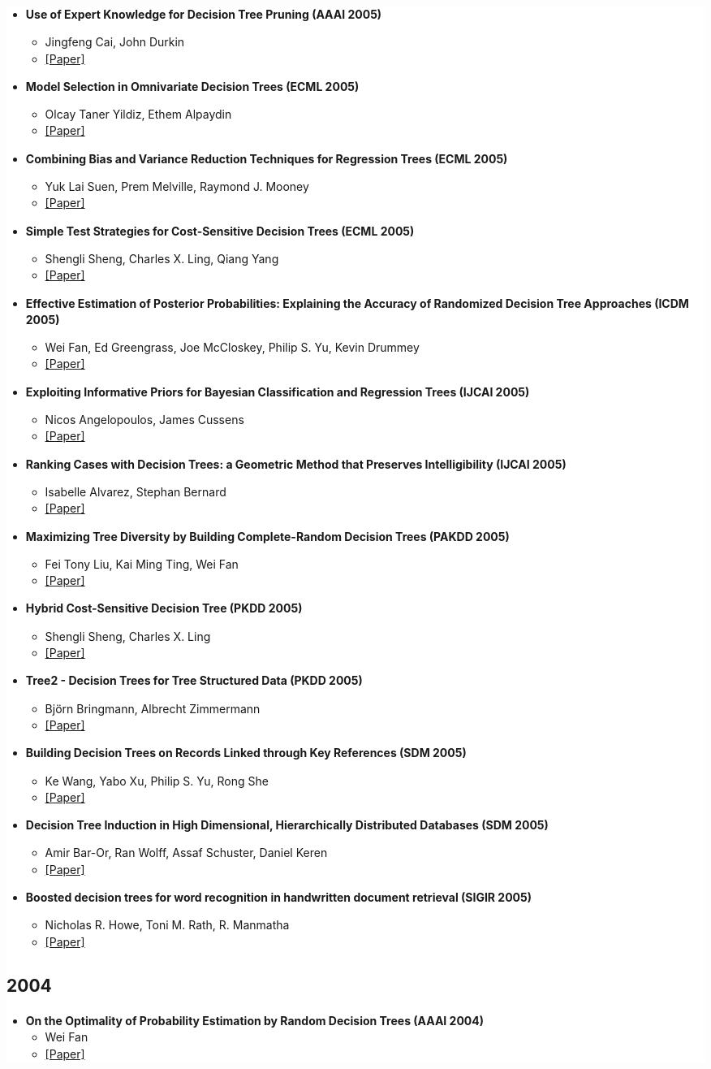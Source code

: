 - **Use of Expert Knowledge for Decision Tree Pruning (AAAI 2005)**
  - Jingfeng Cai, John Durkin
  - [[Paper]](http://www.aaai.org/Papers/AAAI/2005/SA05-009.pdf)
  
- **Model Selection in Omnivariate Decision Trees (ECML 2005)**
  - Olcay Taner Yildiz, Ethem Alpaydin
  - [[Paper]](https://www.cmpe.boun.edu.tr/~ethem/files/papers/yildiz_ecml05.pdf)

- **Combining Bias and Variance Reduction Techniques for Regression Trees (ECML 2005)**
  - Yuk Lai Suen, Prem Melville, Raymond J. Mooney
  - [[Paper]](http://www.cs.utexas.edu/users/ml/papers/bv-ecml-05.pdf)

- **Simple Test Strategies for Cost-Sensitive Decision Trees (ECML 2005)**
  - Shengli Sheng, Charles X. Ling, Qiang Yang
  - [[Paper]](https://www.researchgate.net/publication/3297582_Test_strategies_for_cost-sensitive_decision_trees)

- **Effective Estimation of Posterior Probabilities: Explaining the Accuracy of Randomized Decision Tree Approaches (ICDM 2005)**
  - Wei Fan, Ed Greengrass, Joe McCloskey, Philip S. Yu, Kevin Drummey
  - [[Paper]](http://citeseerx.ist.psu.edu/viewdoc/download?doi=10.1.1.218.9713&rep=rep1&type=pdf)

- **Exploiting Informative Priors for Bayesian Classification and Regression Trees (IJCAI 2005)**
  - Nicos Angelopoulos, James Cussens
  - [[Paper]](https://www.ijcai.org/Proceedings/05/Papers/1013.pdf)

- **Ranking Cases with Decision Trees: a Geometric Method that Preserves Intelligibility (IJCAI 2005)**
  - Isabelle Alvarez, Stephan Bernard
  - [[Paper]](https://www.ijcai.org/Proceedings/05/Papers/1502.pdf)
  
- **Maximizing Tree Diversity by Building Complete-Random Decision Trees (PAKDD 2005)**
  - Fei Tony Liu, Kai Ming Ting, Wei Fan
  - [[Paper]](http://citeseerx.ist.psu.edu/viewdoc/download?doi=10.1.1.218.7805&rep=rep1&type=pdf)

- **Hybrid Cost-Sensitive Decision Tree (PKDD 2005)**
  - Shengli Sheng, Charles X. Ling
  - [[Paper]](https://cling.csd.uwo.ca/papers/pkdd05a.pdf)

- **Tree2 - Decision Trees for Tree Structured Data (PKDD 2005)**
  - Björn Bringmann, Albrecht Zimmermann
  - [[Paper]](https://link.springer.com/chapter/10.1007/11564126_10)

- **Building Decision Trees on Records Linked through Key References (SDM 2005)**
  - Ke Wang, Yabo Xu, Philip S. Yu, Rong She
  - [[Paper]](http://citeseerx.ist.psu.edu/viewdoc/download?doi=10.1.1.215.7181&rep=rep1&type=pdf)

- **Decision Tree Induction in High Dimensional, Hierarchically Distributed Databases (SDM 2005)**
  - Amir Bar-Or, Ran Wolff, Assaf Schuster, Daniel Keren
  - [[Paper]](https://www.semanticscholar.org/paper/Decision-Tree-Induction-in-High-Dimensional%2C-Bar-Or-Wolff/90235fc35c27dae273681f7847c2b20ff37928a9)

- **Boosted decision trees for word recognition in handwritten document retrieval (SIGIR 2005)**
  - Nicholas R. Howe, Toni M. Rath, R. Manmatha
  - [[Paper]](http://citeseerx.ist.psu.edu/viewdoc/download?doi=10.1.1.152.1551&rep=rep1&type=pdf)

## 2004
- **On the Optimality of Probability Estimation by Random Decision Trees (AAAI 2004)**
  - Wei Fan
  - [[Paper]](http://citeseerx.ist.psu.edu/viewdoc/download?doi=10.1.1.447.2128&rep=rep1&type=pdf)

